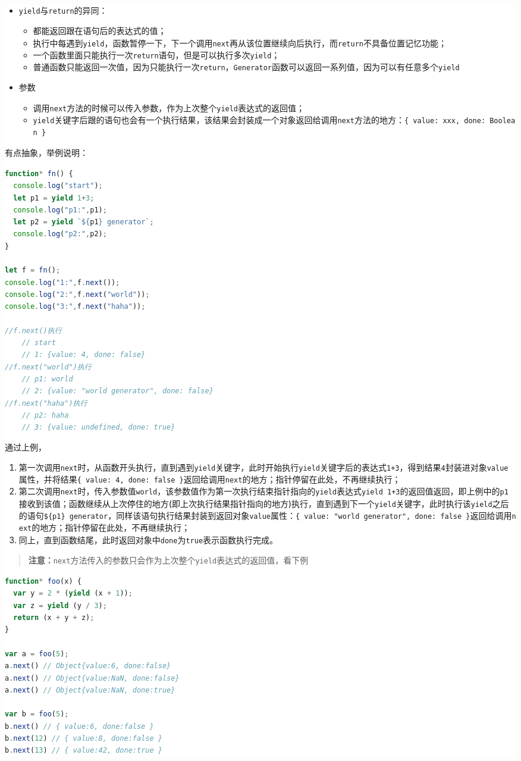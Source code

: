 + `yield`与`return`的异同：
	- 都能返回跟在语句后的表达式的值；
	- 执行中每遇到`yield`，函数暂停一下，下一个调用`next`再从该位置继续向后执行，而`return`不具备位置记忆功能；
	- 一个函数里面只能执行一次`return`语句，但是可以执行多次`yield`；
	- 普通函数只能返回一次值，因为只能执行一次`return`，`Generator`函数可以返回一系列值，因为可以有任意多个`yield`

+ 参数
	- 调用`next`方法的时候可以传入参数，作为上次整个`yield`表达式的返回值；
	- `yield`关键字后跟的语句也会有一个执行结果，该结果会封装成一个对象返回给调用`next`方法的地方：`{ value: xxx, done: Boolean }`

有点抽象，举例说明：
```js
function* fn() {
  console.log("start");
  let p1 = yield 1+3;
  console.log("p1:",p1);
  let p2 = yield `${p1} generator`;
  console.log("p2:",p2);
}

let f = fn();
console.log("1:",f.next());
console.log("2:",f.next("world"));
console.log("3:",f.next("haha"));

//f.next()执行
	// start
	// 1: {value: 4, done: false}
//f.next("world")执行
	// p1: world
	// 2: {value: "world generator", done: false}
//f.next("haha")执行
	// p2: haha
	// 3: {value: undefined, done: true}
```
通过上例，
1. 第一次调用`next`时，从函数开头执行，直到遇到`yield`关键字，此时开始执行`yield`关键字后的表达式`1+3`，得到结果`4`封装进对象`value`属性，并将结果`{ value: 4, done: false }`返回给调用`next`的地方；指针停留在此处，不再继续执行；
2. 第二次调用`next`时，传入参数值`world`，该参数值作为第一次执行结束指针指向的`yield`表达式`yield 1+3`的返回值返回，即上例中的`p1`接收到该值；函数继续从上次停住的地方(即上次执行结果指针指向的地方)执行，直到遇到下一个`yield`关键字，此时执行该`yield`之后的语句`${p1} generator`，同样该语句执行结果封装到返回对象`value`属性：`{ value: "world generator", done: false }`返回给调用`next`的地方；指针停留在此处，不再继续执行；
3. 同上，直到函数结尾，此时返回对象中`done`为`true`表示函数执行完成。

> **注意：**`next`方法传入的参数只会作为上次整个`yield`表达式的返回值，看下例

```js
function* foo(x) {
  var y = 2 * (yield (x + 1));
  var z = yield (y / 3);
  return (x + y + z);
}

var a = foo(5);
a.next() // Object{value:6, done:false}
a.next() // Object{value:NaN, done:false}
a.next() // Object{value:NaN, done:true}

var b = foo(5);
b.next() // { value:6, done:false }
b.next(12) // { value:8, done:false }
b.next(13) // { value:42, done:true }
```
